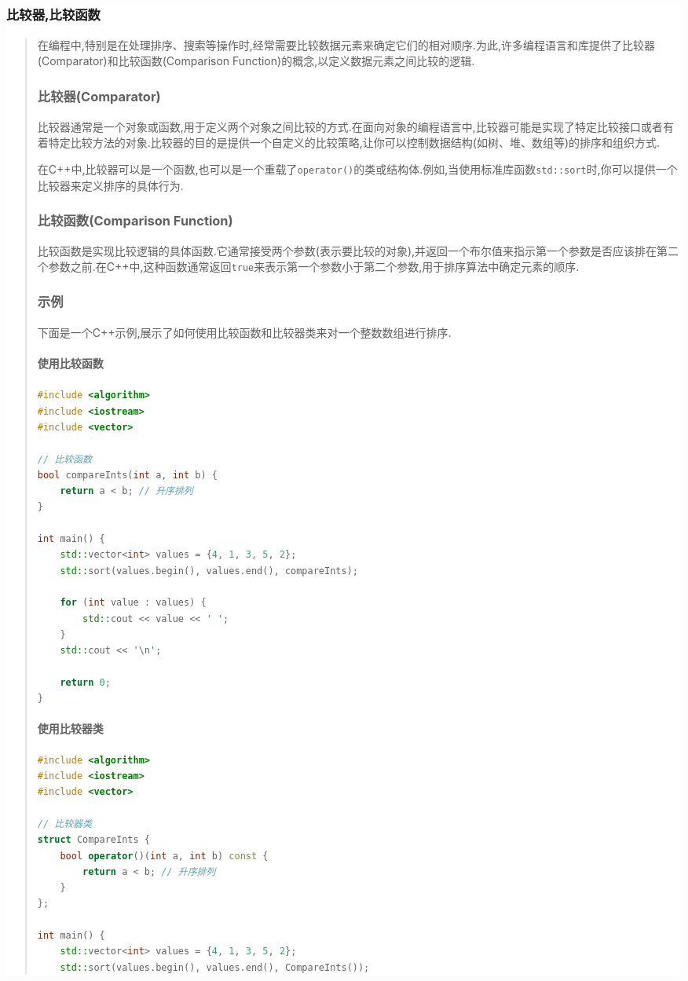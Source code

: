 ### 比较器,比较函数

> 在编程中,特别是在处理排序、搜索等操作时,经常需要比较数据元素来确定它们的相对顺序.为此,许多编程语言和库提供了比较器(Comparator)和比较函数(Comparison Function)的概念,以定义数据元素之间比较的逻辑.
>
> ### 比较器(Comparator)
>
> 比较器通常是一个对象或函数,用于定义两个对象之间比较的方式.在面向对象的编程语言中,比较器可能是实现了特定比较接口或者有着特定比较方法的对象.比较器的目的是提供一个自定义的比较策略,让你可以控制数据结构(如树、堆、数组等)的排序和组织方式.
>
> 在C++中,比较器可以是一个函数,也可以是一个重载了`operator()`的类或结构体.例如,当使用标准库函数`std::sort`时,你可以提供一个比较器来定义排序的具体行为.
>
> ### 比较函数(Comparison Function)
>
> 比较函数是实现比较逻辑的具体函数.它通常接受两个参数(表示要比较的对象),并返回一个布尔值来指示第一个参数是否应该排在第二个参数之前.在C++中,这种函数通常返回`true`来表示第一个参数小于第二个参数,用于排序算法中确定元素的顺序.
>
> ### 示例
>
> 下面是一个C++示例,展示了如何使用比较函数和比较器类来对一个整数数组进行排序.
>
> #### 使用比较函数
>
> ```cpp
> #include <algorithm>
> #include <iostream>
> #include <vector>
> 
> // 比较函数
> bool compareInts(int a, int b) {
>     return a < b; // 升序排列
> }
> 
> int main() {
>     std::vector<int> values = {4, 1, 3, 5, 2};
>     std::sort(values.begin(), values.end(), compareInts);
> 
>     for (int value : values) {
>         std::cout << value << ' ';
>     }
>     std::cout << '\n';
> 
>     return 0;
> }
> ```
>
> #### 使用比较器类
>
> ```cpp
> #include <algorithm>
> #include <iostream>
> #include <vector>
> 
> // 比较器类
> struct CompareInts {
>     bool operator()(int a, int b) const {
>         return a < b; // 升序排列
>     }
> };
> 
> int main() {
>     std::vector<int> values = {4, 1, 3, 5, 2};
>     std::sort(values.begin(), values.end(), CompareInts());